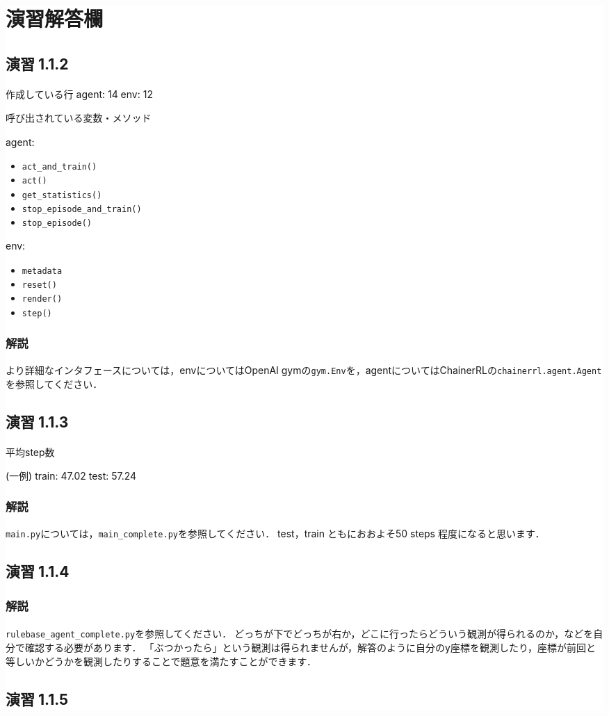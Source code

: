 # 演習解答欄

## 演習 1.1.2

作成している行
agent: 14
env: 12

呼び出されている変数・メソッド

agent:
* `act_and_train()`
* `act()`
* `get_statistics()`
* `stop_episode_and_train()`
* `stop_episode()`

env:
* `metadata`
* `reset()`
* `render()`
* `step()`

### 解説

より詳細なインタフェースについては，envについてはOpenAI gymの`gym.Env`を，agentについてはChainerRLの`chainerrl.agent.Agent`を参照してください．

## 演習 1.1.3

平均step数

(一例)
train: 47.02
test: 57.24

### 解説

`main.py`については，`main_complete.py`を参照してください．
test，train ともにおおよそ50 steps 程度になると思います．

## 演習 1.1.4

### 解説

`rulebase_agent_complete.py`を参照してください．
どっちが下でどっちが右か，どこに行ったらどういう観測が得られるのか，などを自分で確認する必要があります．
「ぶつかったら」という観測は得られませんが，解答のように自分のy座標を観測したり，座標が前回と等しいかどうかを観測したりすることで題意を満たすことができます．

## 演習 1.1.5
